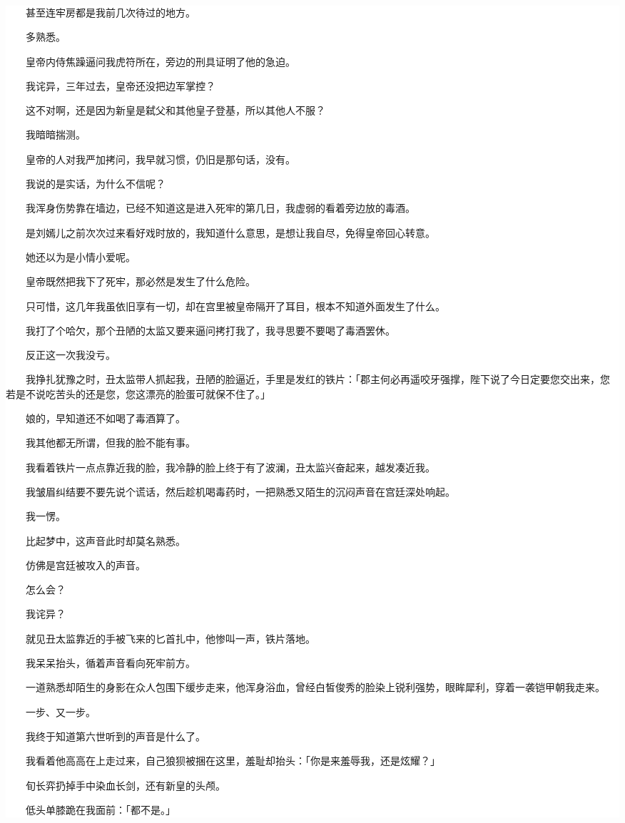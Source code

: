 &emsp;&emsp;甚至连牢房都是我前几次待过的地方。  
  
&emsp;&emsp;多熟悉。  
  
&emsp;&emsp;皇帝内侍焦躁逼问我虎符所在，旁边的刑具证明了他的急迫。  
  
&emsp;&emsp;我诧异，三年过去，皇帝还没把边军掌控？  
  
&emsp;&emsp;这不对啊，还是因为新皇是弑父和其他皇子登基，所以其他人不服？  
  
&emsp;&emsp;我暗暗揣测。  
  
&emsp;&emsp;皇帝的人对我严加拷问，我早就习惯，仍旧是那句话，没有。  
  
&emsp;&emsp;我说的是实话，为什么不信呢？  
  
&emsp;&emsp;我浑身伤势靠在墙边，已经不知道这是进入死牢的第几日，我虚弱的看着旁边放的毒酒。  
  
&emsp;&emsp;是刘嫣儿之前次次过来看好戏时放的，我知道什么意思，是想让我自尽，免得皇帝回心转意。  
  
&emsp;&emsp;她还以为是小情小爱呢。  
  
&emsp;&emsp;皇帝既然把我下了死牢，那必然是发生了什么危险。  
  
&emsp;&emsp;只可惜，这几年我虽依旧享有一切，却在宫里被皇帝隔开了耳目，根本不知道外面发生了什么。  
  
&emsp;&emsp;我打了个哈欠，那个丑陋的太监又要来逼问拷打我了，我寻思要不要喝了毒酒罢休。  
  
&emsp;&emsp;反正这一次我没亏。  
  
&emsp;&emsp;我挣扎犹豫之时，丑太监带人抓起我，丑陋的脸逼近，手里是发红的铁片：「郡主何必再遥咬牙强撑，陛下说了今日定要您交出来，您若是不说吃苦头的还是您，您这漂亮的脸蛋可就保不住了。」  
  
&emsp;&emsp;娘的，早知道还不如喝了毒酒算了。  
  
&emsp;&emsp;我其他都无所谓，但我的脸不能有事。  
  
&emsp;&emsp;我看着铁片一点点靠近我的脸，我冷静的脸上终于有了波澜，丑太监兴奋起来，越发凑近我。  
  
&emsp;&emsp;我皱眉纠结要不要先说个谎话，然后趁机喝毒药时，一把熟悉又陌生的沉闷声音在宫廷深处响起。  
  
&emsp;&emsp;我一愣。  
  
&emsp;&emsp;比起梦中，这声音此时却莫名熟悉。  
  
&emsp;&emsp;仿佛是宫廷被攻入的声音。  
  
&emsp;&emsp;怎么会？  
  
&emsp;&emsp;我诧异？  
  
&emsp;&emsp;就见丑太监靠近的手被飞来的匕首扎中，他惨叫一声，铁片落地。  
  
&emsp;&emsp;我呆呆抬头，循着声音看向死牢前方。  
  
&emsp;&emsp;一道熟悉却陌生的身影在众人包围下缓步走来，他浑身浴血，曾经白皙俊秀的脸染上锐利强势，眼眸犀利，穿着一袭铠甲朝我走来。  
  
&emsp;&emsp;一步、又一步。  
  
&emsp;&emsp;我终于知道第六世听到的声音是什么了。  
  
&emsp;&emsp;我看着他高高在上走过来，自己狼狈被捆在这里，羞耻却抬头：「你是来羞辱我，还是炫耀？」  
  
&emsp;&emsp;旬长弈扔掉手中染血长剑，还有新皇的头颅。  
  
&emsp;&emsp;低头单膝跪在我面前：「都不是。」  
  